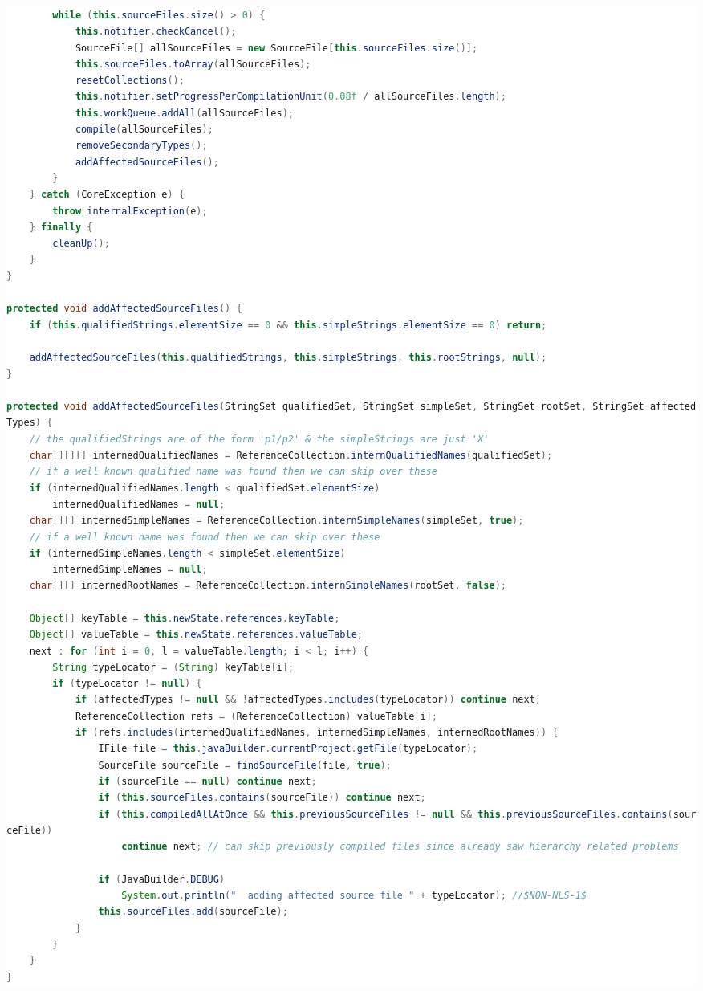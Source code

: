 ```java
		while (this.sourceFiles.size() > 0) {
			this.notifier.checkCancel();
			SourceFile[] allSourceFiles = new SourceFile[this.sourceFiles.size()];
			this.sourceFiles.toArray(allSourceFiles);
			resetCollections();
			this.notifier.setProgressPerCompilationUnit(0.08f / allSourceFiles.length);
			this.workQueue.addAll(allSourceFiles);
			compile(allSourceFiles);
			removeSecondaryTypes();
			addAffectedSourceFiles();
		}
	} catch (CoreException e) {
		throw internalException(e);
	} finally {
		cleanUp();
	}
}

protected void addAffectedSourceFiles() {
	if (this.qualifiedStrings.elementSize == 0 && this.simpleStrings.elementSize == 0) return;

	addAffectedSourceFiles(this.qualifiedStrings, this.simpleStrings, this.rootStrings, null);
}

protected void addAffectedSourceFiles(StringSet qualifiedSet, StringSet simpleSet, StringSet rootSet, StringSet affectedTypes) {
	// the qualifiedStrings are of the form 'p1/p2' & the simpleStrings are just 'X'
	char[][][] internedQualifiedNames = ReferenceCollection.internQualifiedNames(qualifiedSet);
	// if a well known qualified name was found then we can skip over these
	if (internedQualifiedNames.length < qualifiedSet.elementSize)
		internedQualifiedNames = null;
	char[][] internedSimpleNames = ReferenceCollection.internSimpleNames(simpleSet, true);
	// if a well known name was found then we can skip over these
	if (internedSimpleNames.length < simpleSet.elementSize)
		internedSimpleNames = null;
	char[][] internedRootNames = ReferenceCollection.internSimpleNames(rootSet, false);

	Object[] keyTable = this.newState.references.keyTable;
	Object[] valueTable = this.newState.references.valueTable;
	next : for (int i = 0, l = valueTable.length; i < l; i++) {
		String typeLocator = (String) keyTable[i];
		if (typeLocator != null) {
			if (affectedTypes != null && !affectedTypes.includes(typeLocator)) continue next;
			ReferenceCollection refs = (ReferenceCollection) valueTable[i];
			if (refs.includes(internedQualifiedNames, internedSimpleNames, internedRootNames)) {
				IFile file = this.javaBuilder.currentProject.getFile(typeLocator);
				SourceFile sourceFile = findSourceFile(file, true);
				if (sourceFile == null) continue next;
				if (this.sourceFiles.contains(sourceFile)) continue next;
				if (this.compiledAllAtOnce && this.previousSourceFiles != null && this.previousSourceFiles.contains(sourceFile))
					continue next; // can skip previously compiled files since already saw hierarchy related problems

				if (JavaBuilder.DEBUG)
					System.out.println("  adding affected source file " + typeLocator); //$NON-NLS-1$
				this.sourceFiles.add(sourceFile);
			}
		}
	}
}

```